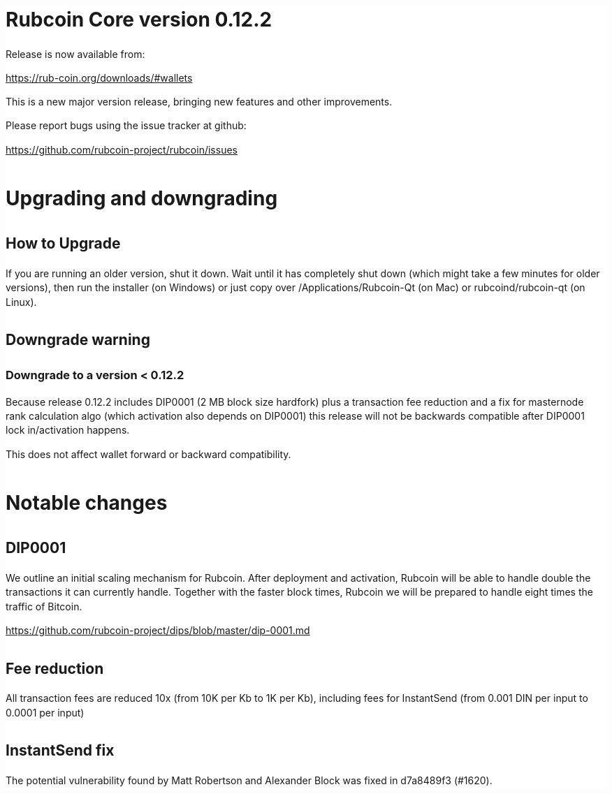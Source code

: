 Rubcoin Core version 0.12.2
========================

Release is now available from:

  <https://rub-coin.org/downloads/#wallets>

This is a new major version release, bringing new features and other improvements.

Please report bugs using the issue tracker at github:

  <https://github.com/rubcoin-project/rubcoin/issues>

Upgrading and downgrading
=========================

How to Upgrade
--------------

If you are running an older version, shut it down. Wait until it has completely
shut down (which might take a few minutes for older versions), then run the
installer (on Windows) or just copy over /Applications/Rubcoin-Qt (on Mac) or
rubcoind/rubcoin-qt (on Linux).

Downgrade warning
-----------------
### Downgrade to a version < 0.12.2

Because release 0.12.2 includes DIP0001 (2 MB block size hardfork) plus
a transaction fee reduction and a fix for masternode rank calculation algo
(which activation also depends on DIP0001) this release will not be
backwards compatible after DIP0001 lock in/activation happens.

This does not affect wallet forward or backward compatibility.

Notable changes
===============

DIP0001
-------

We outline an initial scaling mechanism for Rubcoin. After deployment and activation, Rubcoin will be able to handle double the transactions it can currently handle. Together with the faster block times, Rubcoin we will be prepared to handle eight times the traffic of Bitcoin.

https://github.com/rubcoin-project/dips/blob/master/dip-0001.md


Fee reduction
-------------

All transaction fees are reduced 10x (from 10K per Kb to 1K per Kb), including fees for InstantSend (from 0.001 DIN per input to 0.0001 per input)

InstantSend fix
---------------

The potential vulnerability found by Matt Robertson and Alexander Block was fixed in d7a8489f3 (#1620).
